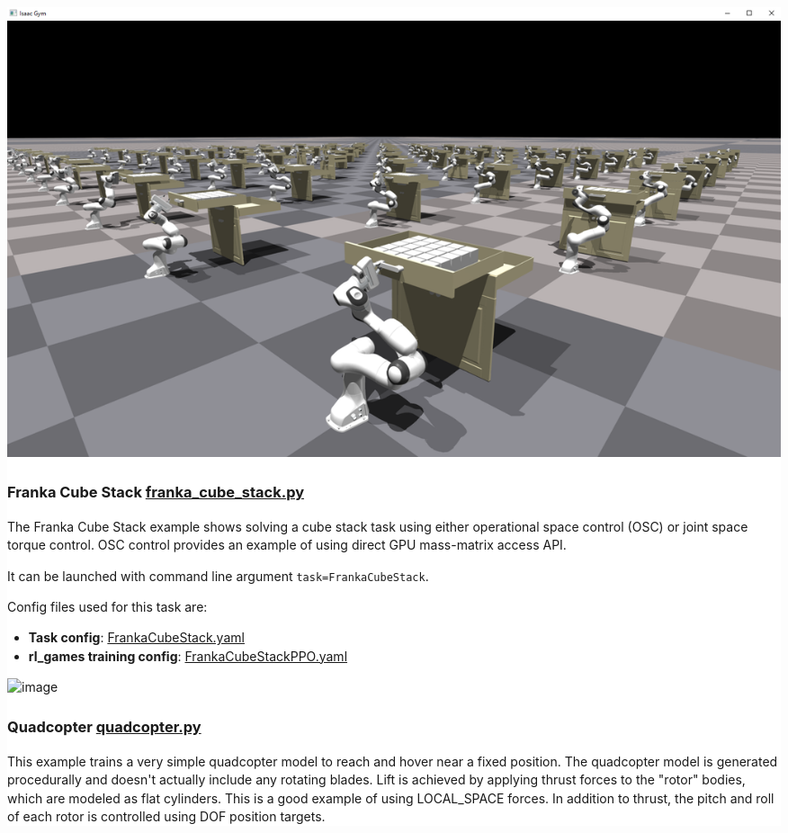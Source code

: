 ![image](images/rl_franka.png)

### Franka Cube Stack [franka_cube_stack.py](../isaacgymenvs/tasks/franka_cube_stack.py)

The Franka Cube Stack example shows solving a cube stack task using either operational space control (OSC) or joint space torque control.
OSC control provides an example of using direct GPU mass-matrix access API.

It can be launched with command line argument `task=FrankaCubeStack`.

Config files used for this task are:

-   **Task config**: [FrankaCubeStack.yaml](../isaacgymenvs/cfg/task/FrankaCubeStack.yaml)
-   **rl_games training config**: [FrankaCubeStackPPO.yaml](../isaacgymenvs/cfg/train/FrankaCubeStackPPO.yaml)

![image](images/rl_franka_cube_stack.png)

### Quadcopter [quadcopter.py](../isaacgymenvs/tasks/quadcopter.py)

This example trains a very simple quadcopter model to reach and hover near a fixed position.  The quadcopter model is generated procedurally and doesn't actually include any rotating blades.  Lift is achieved by applying thrust forces to the "rotor" bodies, which are modeled as flat cylinders.  This is a good example of using LOCAL_SPACE forces.  In addition to thrust, the pitch and roll of each rotor is controlled using DOF position targets.
